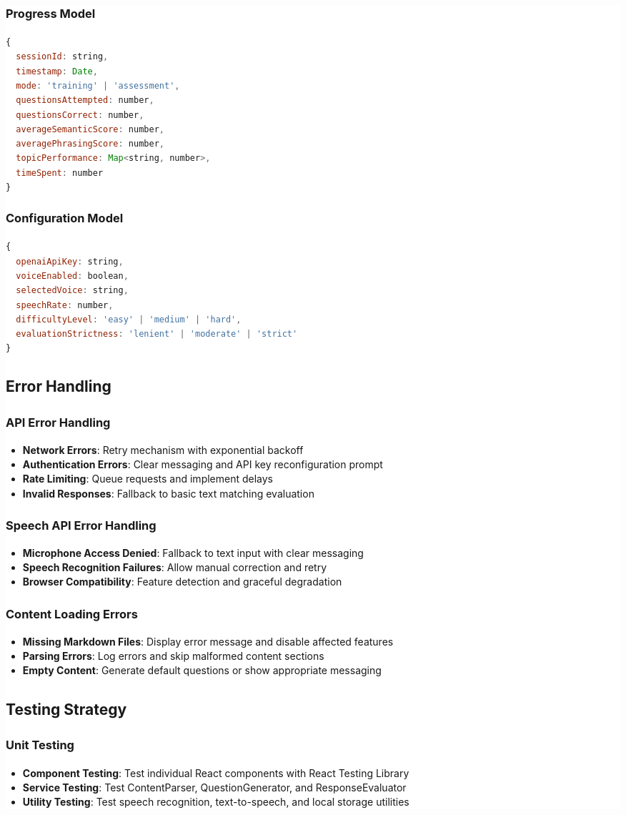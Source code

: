 ### Progress Model
```javascript
{
  sessionId: string,
  timestamp: Date,
  mode: 'training' | 'assessment',
  questionsAttempted: number,
  questionsCorrect: number,
  averageSemanticScore: number,
  averagePhrasingScore: number,
  topicPerformance: Map<string, number>,
  timeSpent: number
}
```

### Configuration Model
```javascript
{
  openaiApiKey: string,
  voiceEnabled: boolean,
  selectedVoice: string,
  speechRate: number,
  difficultyLevel: 'easy' | 'medium' | 'hard',
  evaluationStrictness: 'lenient' | 'moderate' | 'strict'
}
```

## Error Handling

### API Error Handling
- **Network Errors**: Retry mechanism with exponential backoff
- **Authentication Errors**: Clear messaging and API key reconfiguration prompt
- **Rate Limiting**: Queue requests and implement delays
- **Invalid Responses**: Fallback to basic text matching evaluation

### Speech API Error Handling
- **Microphone Access Denied**: Fallback to text input with clear messaging
- **Speech Recognition Failures**: Allow manual correction and retry
- **Browser Compatibility**: Feature detection and graceful degradation

### Content Loading Errors
- **Missing Markdown Files**: Display error message and disable affected features
- **Parsing Errors**: Log errors and skip malformed content sections
- **Empty Content**: Generate default questions or show appropriate messaging

## Testing Strategy

### Unit Testing
- **Component Testing**: Test individual React components with React Testing Library
- **Service Testing**: Test ContentParser, QuestionGenerator, and ResponseEvaluator
- **Utility Testing**: Test speech recognition, text-to-speech, and local storage utilities
